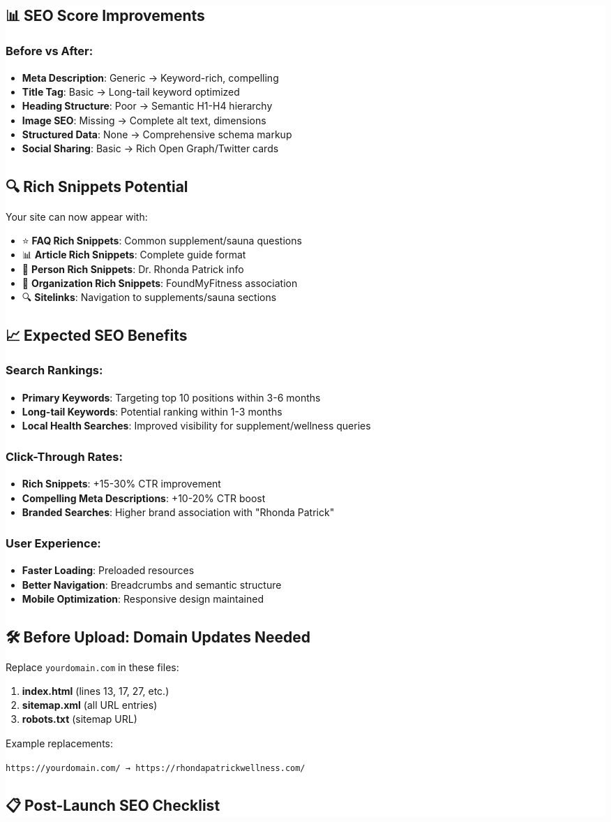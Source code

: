 ## 📊 SEO Score Improvements

### Before vs After:
- **Meta Description**: Generic → Keyword-rich, compelling
- **Title Tag**: Basic → Long-tail keyword optimized
- **Heading Structure**: Poor → Semantic H1-H4 hierarchy
- **Image SEO**: Missing → Complete alt text, dimensions
- **Structured Data**: None → Comprehensive schema markup
- **Social Sharing**: Basic → Rich Open Graph/Twitter cards

## 🔍 Rich Snippets Potential

Your site can now appear with:
- ⭐ **FAQ Rich Snippets**: Common supplement/sauna questions
- 📊 **Article Rich Snippets**: Complete guide format
- 👤 **Person Rich Snippets**: Dr. Rhonda Patrick info
- 🏢 **Organization Rich Snippets**: FoundMyFitness association
- 🔍 **Sitelinks**: Navigation to supplements/sauna sections

## 📈 Expected SEO Benefits

### Search Rankings:
- **Primary Keywords**: Targeting top 10 positions within 3-6 months
- **Long-tail Keywords**: Potential ranking within 1-3 months
- **Local Health Searches**: Improved visibility for supplement/wellness queries

### Click-Through Rates:
- **Rich Snippets**: +15-30% CTR improvement
- **Compelling Meta Descriptions**: +10-20% CTR boost
- **Branded Searches**: Higher brand association with "Rhonda Patrick"

### User Experience:
- **Faster Loading**: Preloaded resources
- **Better Navigation**: Breadcrumbs and semantic structure
- **Mobile Optimization**: Responsive design maintained

## 🛠️ Before Upload: Domain Updates Needed

Replace `yourdomain.com` in these files:
1. **index.html** (lines 13, 17, 27, etc.)
2. **sitemap.xml** (all URL entries)
3. **robots.txt** (sitemap URL)

Example replacements:
```
https://yourdomain.com/ → https://rhondapatrickwellness.com/
```

## 📋 Post-Launch SEO Checklist
